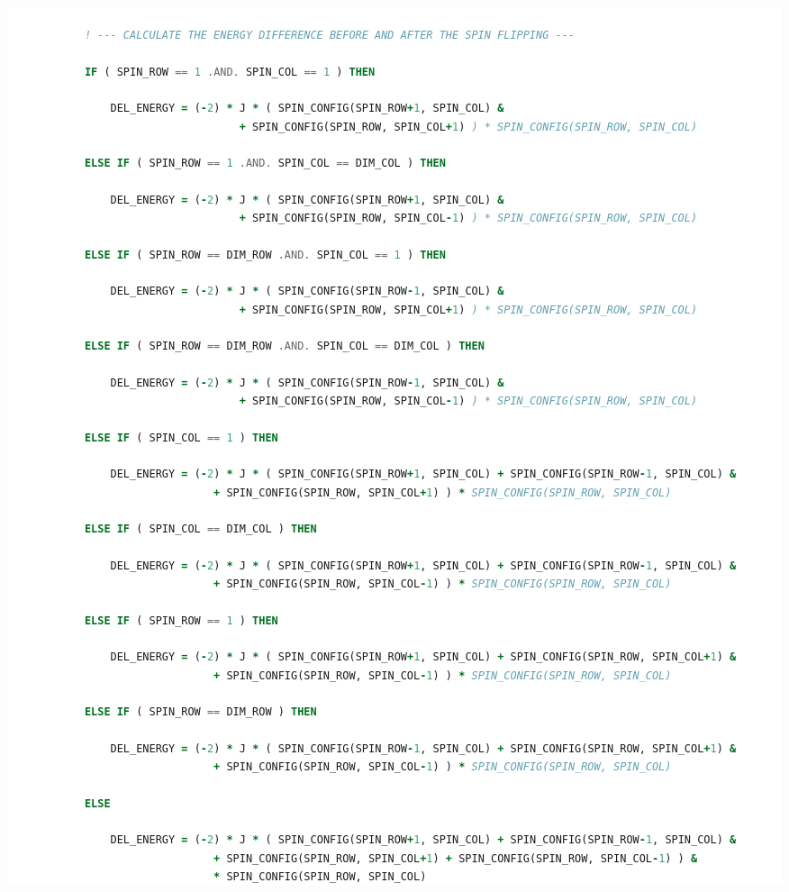 ```fortran

            ! --- CALCULATE THE ENERGY DIFFERENCE BEFORE AND AFTER THE SPIN FLIPPING ---

            IF ( SPIN_ROW == 1 .AND. SPIN_COL == 1 ) THEN
            
                DEL_ENERGY = (-2) * J * ( SPIN_CONFIG(SPIN_ROW+1, SPIN_COL) &
                                    + SPIN_CONFIG(SPIN_ROW, SPIN_COL+1) ) * SPIN_CONFIG(SPIN_ROW, SPIN_COL)

            ELSE IF ( SPIN_ROW == 1 .AND. SPIN_COL == DIM_COL ) THEN
            
                DEL_ENERGY = (-2) * J * ( SPIN_CONFIG(SPIN_ROW+1, SPIN_COL) &
                                    + SPIN_CONFIG(SPIN_ROW, SPIN_COL-1) ) * SPIN_CONFIG(SPIN_ROW, SPIN_COL) 
        
            ELSE IF ( SPIN_ROW == DIM_ROW .AND. SPIN_COL == 1 ) THEN

                DEL_ENERGY = (-2) * J * ( SPIN_CONFIG(SPIN_ROW-1, SPIN_COL) &
                                    + SPIN_CONFIG(SPIN_ROW, SPIN_COL+1) ) * SPIN_CONFIG(SPIN_ROW, SPIN_COL)

            ELSE IF ( SPIN_ROW == DIM_ROW .AND. SPIN_COL == DIM_COL ) THEN

                DEL_ENERGY = (-2) * J * ( SPIN_CONFIG(SPIN_ROW-1, SPIN_COL) &
                                    + SPIN_CONFIG(SPIN_ROW, SPIN_COL-1) ) * SPIN_CONFIG(SPIN_ROW, SPIN_COL)
        
            ELSE IF ( SPIN_COL == 1 ) THEN
            
                DEL_ENERGY = (-2) * J * ( SPIN_CONFIG(SPIN_ROW+1, SPIN_COL) + SPIN_CONFIG(SPIN_ROW-1, SPIN_COL) &
                                + SPIN_CONFIG(SPIN_ROW, SPIN_COL+1) ) * SPIN_CONFIG(SPIN_ROW, SPIN_COL)
        
            ELSE IF ( SPIN_COL == DIM_COL ) THEN

                DEL_ENERGY = (-2) * J * ( SPIN_CONFIG(SPIN_ROW+1, SPIN_COL) + SPIN_CONFIG(SPIN_ROW-1, SPIN_COL) &
                                + SPIN_CONFIG(SPIN_ROW, SPIN_COL-1) ) * SPIN_CONFIG(SPIN_ROW, SPIN_COL)
                                
            ELSE IF ( SPIN_ROW == 1 ) THEN

                DEL_ENERGY = (-2) * J * ( SPIN_CONFIG(SPIN_ROW+1, SPIN_COL) + SPIN_CONFIG(SPIN_ROW, SPIN_COL+1) &
                                + SPIN_CONFIG(SPIN_ROW, SPIN_COL-1) ) * SPIN_CONFIG(SPIN_ROW, SPIN_COL)
        
            ELSE IF ( SPIN_ROW == DIM_ROW ) THEN

                DEL_ENERGY = (-2) * J * ( SPIN_CONFIG(SPIN_ROW-1, SPIN_COL) + SPIN_CONFIG(SPIN_ROW, SPIN_COL+1) &
                                + SPIN_CONFIG(SPIN_ROW, SPIN_COL-1) ) * SPIN_CONFIG(SPIN_ROW, SPIN_COL)
        
            ELSE 
        
                DEL_ENERGY = (-2) * J * ( SPIN_CONFIG(SPIN_ROW+1, SPIN_COL) + SPIN_CONFIG(SPIN_ROW-1, SPIN_COL) &
                                + SPIN_CONFIG(SPIN_ROW, SPIN_COL+1) + SPIN_CONFIG(SPIN_ROW, SPIN_COL-1) ) & 
                                * SPIN_CONFIG(SPIN_ROW, SPIN_COL)

```
